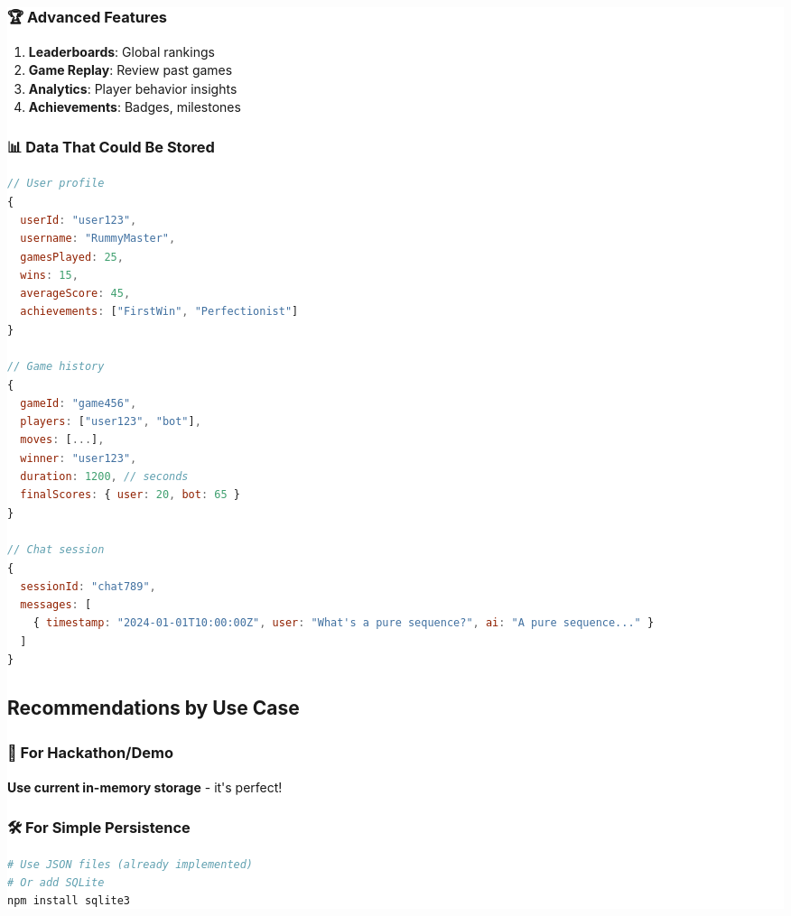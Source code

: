 ### **🏆 Advanced Features**
1. **Leaderboards**: Global rankings
2. **Game Replay**: Review past games
3. **Analytics**: Player behavior insights
4. **Achievements**: Badges, milestones

### **📊 Data That Could Be Stored**
```javascript
// User profile
{
  userId: "user123",
  username: "RummyMaster",
  gamesPlayed: 25,
  wins: 15,
  averageScore: 45,
  achievements: ["FirstWin", "Perfectionist"]
}

// Game history
{
  gameId: "game456",
  players: ["user123", "bot"],
  moves: [...],
  winner: "user123",
  duration: 1200, // seconds
  finalScores: { user: 20, bot: 65 }
}

// Chat session
{
  sessionId: "chat789",
  messages: [
    { timestamp: "2024-01-01T10:00:00Z", user: "What's a pure sequence?", ai: "A pure sequence..." }
  ]
}
```

## **Recommendations by Use Case**

### **🚀 For Hackathon/Demo**
**Use current in-memory storage** - it's perfect!

### **🛠️ For Simple Persistence**
```bash
# Use JSON files (already implemented)
# Or add SQLite
npm install sqlite3
```
